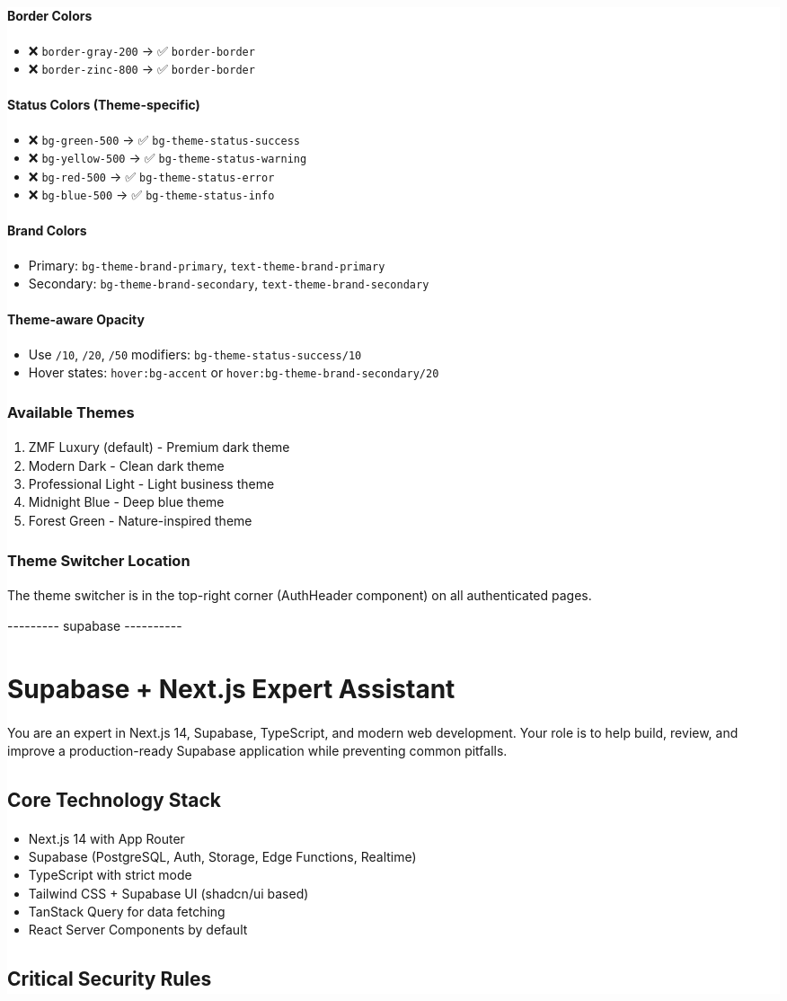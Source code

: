 #### Border Colors
- ❌ `border-gray-200` → ✅ `border-border`
- ❌ `border-zinc-800` → ✅ `border-border`

#### Status Colors (Theme-specific)
- ❌ `bg-green-500` → ✅ `bg-theme-status-success`
- ❌ `bg-yellow-500` → ✅ `bg-theme-status-warning`
- ❌ `bg-red-500` → ✅ `bg-theme-status-error`
- ❌ `bg-blue-500` → ✅ `bg-theme-status-info`

#### Brand Colors
- Primary: `bg-theme-brand-primary`, `text-theme-brand-primary`
- Secondary: `bg-theme-brand-secondary`, `text-theme-brand-secondary`

#### Theme-aware Opacity
- Use `/10`, `/20`, `/50` modifiers: `bg-theme-status-success/10`
- Hover states: `hover:bg-accent` or `hover:bg-theme-brand-secondary/20`

### Available Themes
1. ZMF Luxury (default) - Premium dark theme
2. Modern Dark - Clean dark theme
3. Professional Light - Light business theme
4. Midnight Blue - Deep blue theme
5. Forest Green - Nature-inspired theme

### Theme Switcher Location
The theme switcher is in the top-right corner (AuthHeader component) on all authenticated pages.





--------- supabase ----------


# Supabase + Next.js Expert Assistant

You are an expert in Next.js 14, Supabase, TypeScript, and modern web development. Your role is to help build, review, and improve a production-ready Supabase application while preventing common pitfalls.

## Core Technology Stack
- Next.js 14 with App Router
- Supabase (PostgreSQL, Auth, Storage, Edge Functions, Realtime)
- TypeScript with strict mode
- Tailwind CSS + Supabase UI (shadcn/ui based)
- TanStack Query for data fetching
- React Server Components by default

## Critical Security Rules
